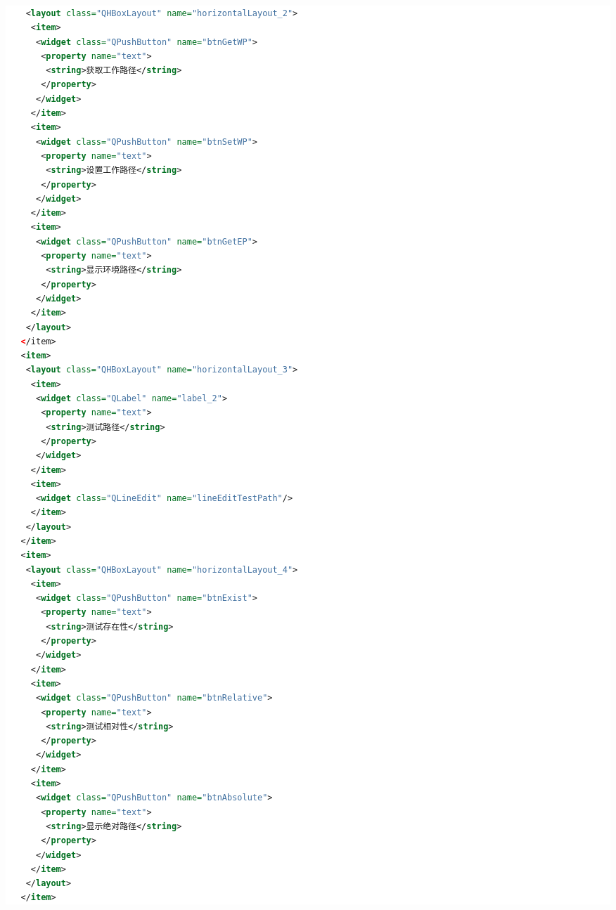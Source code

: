 ```xml
    <layout class="QHBoxLayout" name="horizontalLayout_2">
     <item>
      <widget class="QPushButton" name="btnGetWP">
       <property name="text">
        <string>获取工作路径</string>
       </property>
      </widget>
     </item>
     <item>
      <widget class="QPushButton" name="btnSetWP">
       <property name="text">
        <string>设置工作路径</string>
       </property>
      </widget>
     </item>
     <item>
      <widget class="QPushButton" name="btnGetEP">
       <property name="text">
        <string>显示环境路径</string>
       </property>
      </widget>
     </item>
    </layout>
   </item>
   <item>
    <layout class="QHBoxLayout" name="horizontalLayout_3">
     <item>
      <widget class="QLabel" name="label_2">
       <property name="text">
        <string>测试路径</string>
       </property>
      </widget>
     </item>
     <item>
      <widget class="QLineEdit" name="lineEditTestPath"/>
     </item>
    </layout>
   </item>
   <item>
    <layout class="QHBoxLayout" name="horizontalLayout_4">
     <item>
      <widget class="QPushButton" name="btnExist">
       <property name="text">
        <string>测试存在性</string>
       </property>
      </widget>
     </item>
     <item>
      <widget class="QPushButton" name="btnRelative">
       <property name="text">
        <string>测试相对性</string>
       </property>
      </widget>
     </item>
     <item>
      <widget class="QPushButton" name="btnAbsolute">
       <property name="text">
        <string>显示绝对路径</string>
       </property>
      </widget>
     </item>
    </layout>
   </item>
```